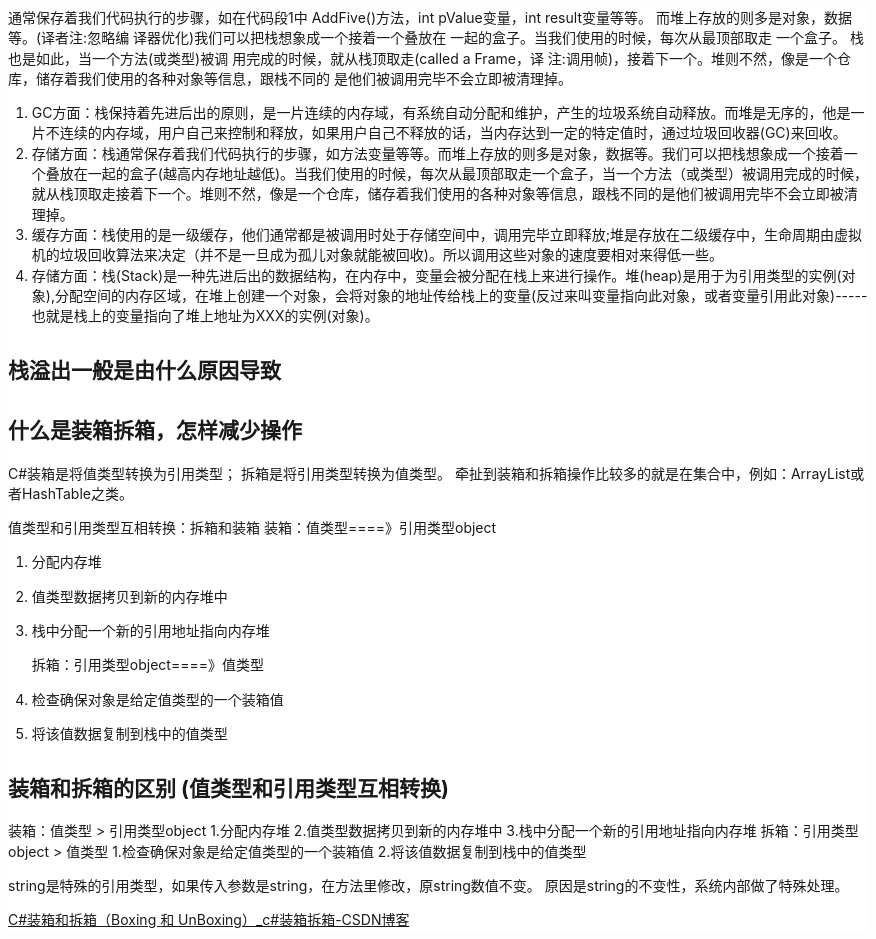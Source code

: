 通常保存着我们代码执行的步骤，如在代码段1中 AddFive()方法，int pValue变量，int result变量等等。 而堆上存放的则多是对象，数据等。(译者注:忽略编 译器优化)我们可以把栈想象成一个接着一个叠放在 一起的盒子。当我们使用的时候，每次从最顶部取走 一个盒子。
栈也是如此，当一个方法(或类型)被调 用完成的时候，就从栈顶取走(called a Frame，译 注:调用帧)，接着下一个。堆则不然，像是一个仓 库，储存着我们使用的各种对象等信息，跟栈不同的 是他们被调用完毕不会立即被清理掉。

1. GC方面：栈保持着先进后出的原则，是一片连续的内存域，有系统自动分配和维护，产生的垃圾系统自动释放。而堆是无序的，他是一片不连续的内存域，用户自己来控制和释放，如果用户自己不释放的话，当内存达到一定的特定值时，通过垃圾回收器(GC)来回收。
2. 存储方面：栈通常保存着我们代码执行的步骤，如方法变量等等。而堆上存放的则多是对象，数据等。我们可以把栈想象成一个接着一个叠放在一起的盒子(越高内存地址越低)。当我们使用的时候，每次从最顶部取走一个盒子，当一个方法（或类型）被调用完成的时候，就从栈顶取走接着下一个。堆则不然，像是一个仓库，储存着我们使用的各种对象等信息，跟栈不同的是他们被调用完毕不会立即被清理掉。
3. 缓存方面：栈使用的是一级缓存，他们通常都是被调用时处于存储空间中，调用完毕立即释放;堆是存放在二级缓存中，生命周期由虚拟机的垃圾回收算法来决定（并不是一旦成为孤儿对象就能被回收)。所以调用这些对象的速度要相对来得低一些。
4. 存储方面：栈(Stack)是一种先进后出的数据结构，在内存中，变量会被分配在栈上来进行操作。堆(heap)是用于为引用类型的实例(对象),分配空间的内存区域，在堆上创建一个对象，会将对象的地址传给栈上的变量(反过来叫变量指向此对象，或者变量引用此对象)-----也就是栈上的变量指向了堆上地址为XXX的实例(对象)。
   

## 栈溢出一般是由什么原因导致

## 什么是装箱拆箱，怎样减少操作

C#装箱是将值类型转换为引用类型；
拆箱是将引用类型转换为值类型。
牵扯到装箱和拆箱操作比较多的就是在集合中，例如：ArrayList或者HashTable之类。

值类型和引用类型互相转换：拆箱和装箱
装箱：值类型====》引用类型object

1. 分配内存堆

2. 值类型数据拷贝到新的内存堆中

3. 栈中分配一个新的引用地址指向内存堆

   

   拆箱：引用类型object====》值类型

1. 检查确保对象是给定值类型的一个装箱值
2. 将该值数据复制到栈中的值类型
   

## 装箱和拆箱的区别  (值类型和引用类型互相转换)

装箱：值类型 > 引用类型object
1.分配内存堆
2.值类型数据拷贝到新的内存堆中
3.栈中分配一个新的引用地址指向内存堆
拆箱：引用类型object > 值类型
1.检查确保对象是给定值类型的一个装箱值
2.将该值数据复制到栈中的值类型

string是特殊的引用类型，如果传入参数是string，在方法里修改，原string数值不变。
原因是string的不变性，系统内部做了特殊处理。

[C#装箱和拆箱（Boxing 和 UnBoxing）_c#装箱拆箱-CSDN博客](https://blog.csdn.net/qiaoquan3/article/details/51439726?ops_request_misc=%7B%22request%5Fid%22%3A%22160628078719724836705812%22%2C%22scm%22%3A%2220140713.130102334..%22%7D&request_id=160628078719724836705812&biz_id=0&utm_medium=distribute.pc_search_result.none-task-blog-2~all~baidu_landing_v2~default-2-51439726.first_rank_ecpm_v3_pc_rank_v2&utm_term=C%23+拆箱+装箱&spm=1018.2118.3001.4449)
